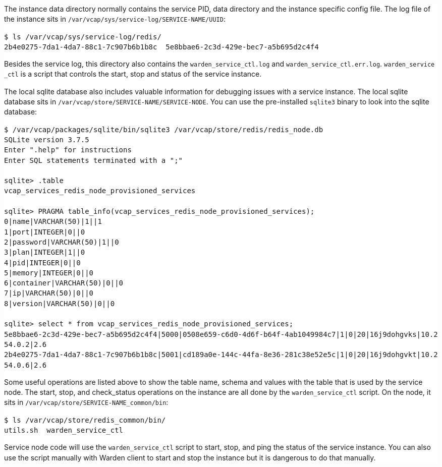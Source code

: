The instance data directory normally contains the service PID, data directory and the instance specific config file. The log file of the instance sits in `/var/vcap/sys/service-log/SERVICE-NAME/UUID`:

<pre class="terminal">
$ ls /var/vcap/sys/service-log/redis/
2b4e0275-7da1-4da7-88c1-7c907b6b1b8c  5e8bbae6-2c3d-429e-bec7-a5b695d2c4f4
</pre>

Besides the service log, this directory also contains the `warden_service_ctl.log` and `warden_service_ctl.err.log`. `warden_service_ctl` is a script that controls the start, stop and status of the service instance.

The local sqlite database also includes valuable information for debugging issues with a service instance. The local sqlite database sits in `/var/vcap/store/SERVICE-NAME/SERVICE-NODE`. You can use the pre-installed `sqlite3` binary to look into the sqlite database:

<pre class="terminal">
$ /var/vcap/packages/sqlite/bin/sqlite3 /var/vcap/store/redis/redis_node.db
SQLite version 3.7.5
Enter ".help" for instructions
Enter SQL statements terminated with a ";"

sqlite> .table
vcap_services_redis_node_provisioned_services

sqlite> PRAGMA table_info(vcap_services_redis_node_provisioned_services);
0|name|VARCHAR(50)|1||1
1|port|INTEGER|0||0
2|password|VARCHAR(50)|1||0
3|plan|INTEGER|1||0
4|pid|INTEGER|0||0
5|memory|INTEGER|0||0
6|container|VARCHAR(50)|0||0
7|ip|VARCHAR(50)|0||0
8|version|VARCHAR(50)|0||0

sqlite> select * from vcap_services_redis_node_provisioned_services;
5e8bbae6-2c3d-429e-bec7-a5b695d2c4f4|5000|0508e659-c6d0-4d6f-b64f-4ab1049984c7|1|0|20|16j9dohgvks|10.254.0.2|2.6
2b4e0275-7da1-4da7-88c1-7c907b6b1b8c|5001|cd189a0e-144c-44fa-8e36-281c38e52e5c|1|0|20|16j9dohgvkt|10.254.0.6|2.6
</pre>

Some useful operations are listed above to show the table name, schema and values with the table that is used by the service node. The start, stop, and check\_status operations on the instance are all done by the `warden_service_ctl` script. On the node, it sits in `/var/vcap/store/SERVICE-NAME_common/bin`:

<pre class="terminal">
$ ls /var/vcap/store/redis_common/bin/
utils.sh  warden_service_ctl
</pre>

Service node code will use the `warden_service_ctl` script to start, stop, and ping the status of the service instance. You can also use the script manually with Warden client to start and stop the instance but it is dangerous to do that manually.
